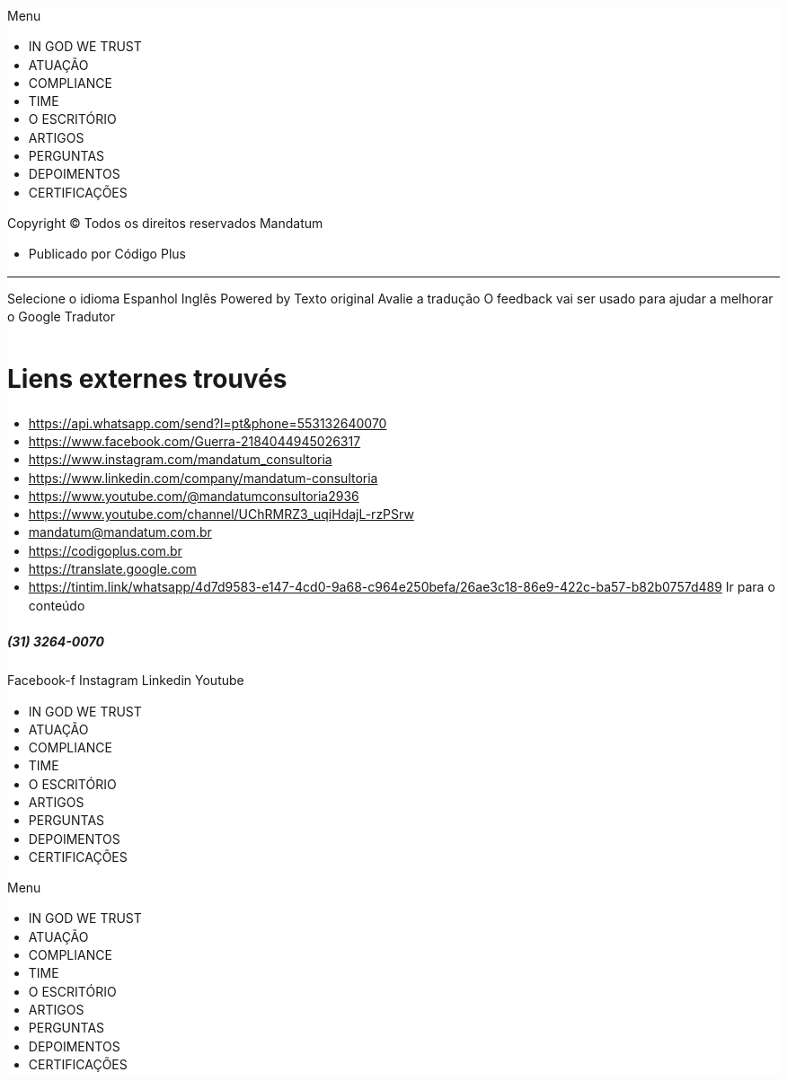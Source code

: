 Menu
  * IN GOD WE TRUST
  * ATUAÇÃO
  * COMPLIANCE
  * TIME
  * O ESCRITÓRIO
  * ARTIGOS
  * PERGUNTAS
  * DEPOIMENTOS
  * CERTIFICAÇÕES


Copyright © Todos os direitos reservados Mandatum
  * Publicado por Código Plus


  *   *   * 

Selecione o idioma Espanhol Inglês
Powered by 
Texto original
Avalie a tradução
O feedback vai ser usado para ajudar a melhorar o Google Tradutor


# Liens externes trouvés
- https://api.whatsapp.com/send?l=pt&phone=553132640070
- https://www.facebook.com/Guerra-2184044945026317
- https://www.instagram.com/mandatum_consultoria
- https://www.linkedin.com/company/mandatum-consultoria
- https://www.youtube.com/@mandatumconsultoria2936
- https://www.youtube.com/channel/UChRMRZ3_uqiHdajL-rzPSrw
- mandatum@mandatum.com.br
- https://codigoplus.com.br
- https://translate.google.com
- https://tintim.link/whatsapp/4d7d9583-e147-4cd0-9a68-c964e250befa/26ae3c18-86e9-422c-ba57-b82b0757d489
Ir para o conteúdo
#####  (31) 3264-0070 
Facebook-f Instagram Linkedin Youtube
  * IN GOD WE TRUST
  * ATUAÇÃO
  * COMPLIANCE
  * TIME
  * O ESCRITÓRIO
  * ARTIGOS
  * PERGUNTAS
  * DEPOIMENTOS
  * CERTIFICAÇÕES


Menu
  * IN GOD WE TRUST
  * ATUAÇÃO
  * COMPLIANCE
  * TIME
  * O ESCRITÓRIO
  * ARTIGOS
  * PERGUNTAS
  * DEPOIMENTOS
  * CERTIFICAÇÕES
